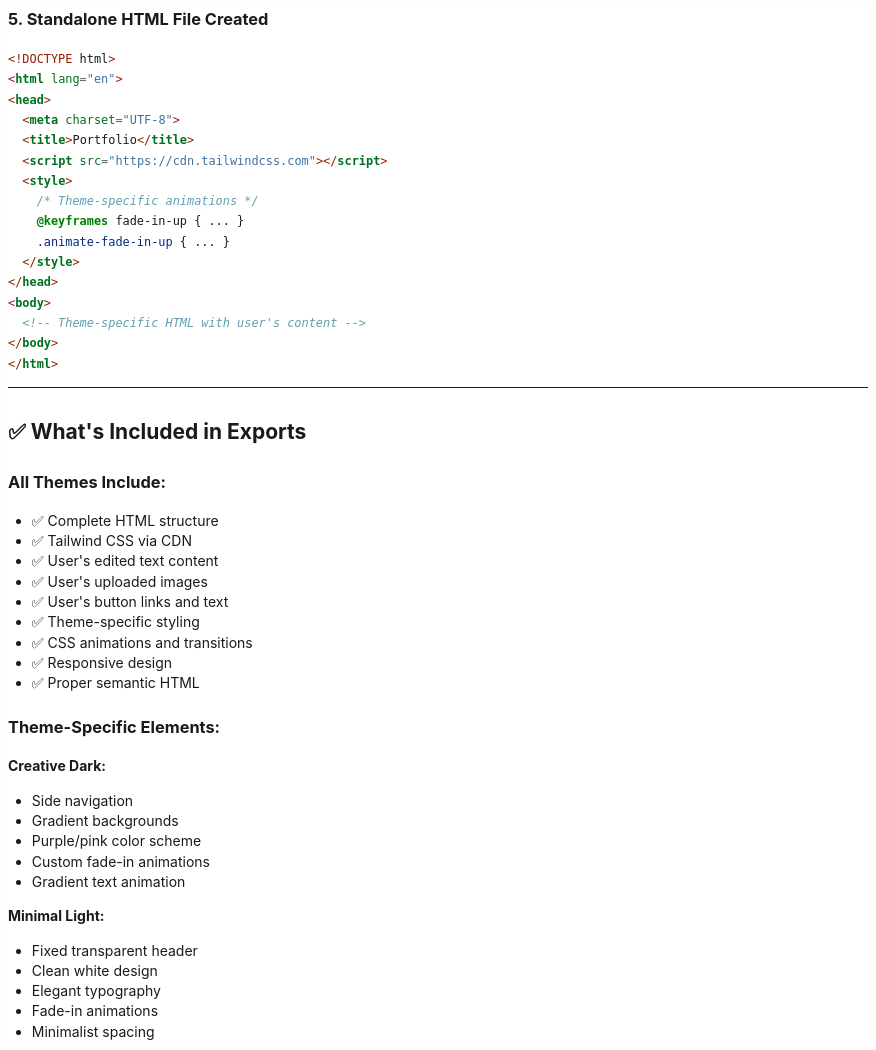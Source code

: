 ### **5. Standalone HTML File Created**
```html
<!DOCTYPE html>
<html lang="en">
<head>
  <meta charset="UTF-8">
  <title>Portfolio</title>
  <script src="https://cdn.tailwindcss.com"></script>
  <style>
    /* Theme-specific animations */
    @keyframes fade-in-up { ... }
    .animate-fade-in-up { ... }
  </style>
</head>
<body>
  <!-- Theme-specific HTML with user's content -->
</body>
</html>
```

---

## ✅ What's Included in Exports

### **All Themes Include:**
- ✅ Complete HTML structure
- ✅ Tailwind CSS via CDN
- ✅ User's edited text content
- ✅ User's uploaded images
- ✅ User's button links and text
- ✅ Theme-specific styling
- ✅ CSS animations and transitions
- ✅ Responsive design
- ✅ Proper semantic HTML

### **Theme-Specific Elements:**

**Creative Dark:**
- Side navigation
- Gradient backgrounds
- Purple/pink color scheme
- Custom fade-in animations
- Gradient text animation

**Minimal Light:**
- Fixed transparent header
- Clean white design
- Elegant typography
- Fade-in animations
- Minimalist spacing
